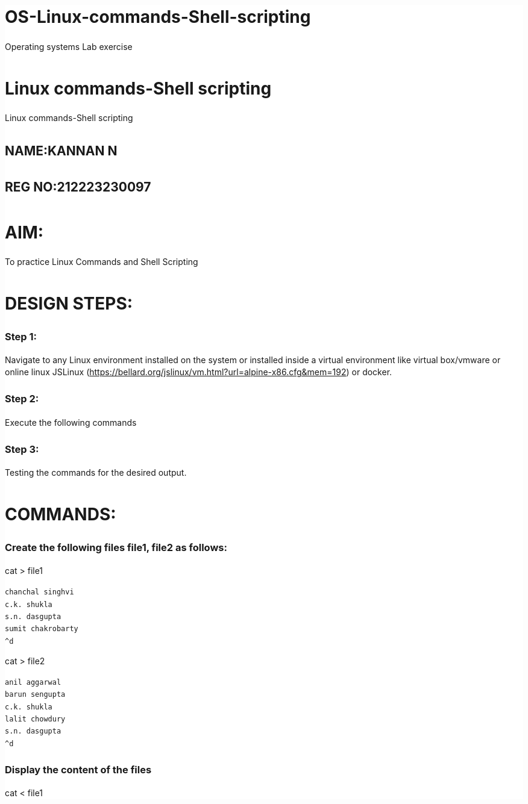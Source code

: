 # OS-Linux-commands-Shell-scripting
Operating systems Lab exercise
# Linux commands-Shell scripting
Linux commands-Shell scripting
## NAME:KANNAN N
## REG NO:212223230097

# AIM:
To practice Linux Commands and Shell Scripting

# DESIGN STEPS:

### Step 1:

Navigate to any Linux environment installed on the system or installed inside a virtual environment like virtual box/vmware or online linux JSLinux (https://bellard.org/jslinux/vm.html?url=alpine-x86.cfg&mem=192) or docker.

### Step 2:

Execute the following commands

### Step 3:

Testing the commands for the desired output. 

# COMMANDS:
### Create the following files file1, file2 as follows:
cat > file1
```
chanchal singhvi
c.k. shukla
s.n. dasgupta
sumit chakrobarty
^d
```
cat > file2
```
anil aggarwal
barun sengupta
c.k. shukla
lalit chowdury
s.n. dasgupta
^d
```
### Display the content of the files
cat < file1

